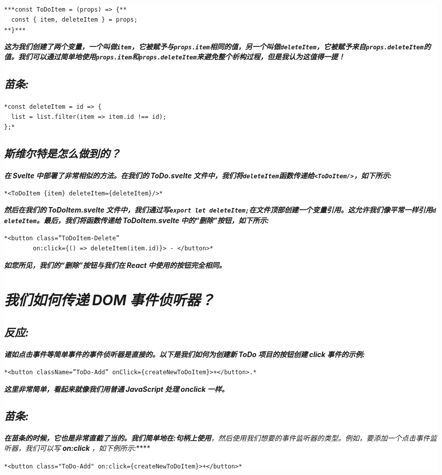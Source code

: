 ```
***const ToDoItem = (props) => {**
  const { item, deleteItem } = props;
**}***
```

***这为我们创建了两个变量，一个叫做`item`，它被赋予与`props.item`相同的值，另一个叫做`deleteItem`，它被赋予来自`props.deleteItem`的值。我们可以通过简单地使用`props.item`和`props.deleteItem`来避免整个析构过程，但是我认为这值得一提！***

## ***苗条:***

```
*const deleteItem = id => {
  list = list.filter(item => item.id !== id);
};*
```

## ***斯维尔特是怎么做到的？***

***在 Svelte 中部署了非常相似的方法。在我们的 **ToDo.svelte** 文件中，我们将`deleteItem`函数传递给`<ToDoItem/>`，如下所示:***

```
*<ToDoItem {item} deleteItem={deleteItem}/>*
```

***然后在我们的 **ToDoItem.svelte** 文件中，我们通过写`export let deleteItem;`在文件顶部创建一个变量引用。这允许我们像平常一样引用`deleteItem`。最后，我们将函数传递给 **ToDoItem.svelte** 中的“删除”按钮，如下所示:***

```
*<button class=”ToDoItem-Delete” 
        on:click={() => deleteItem(item.id)}> - </button>*
```

***如您所见，我们的“删除”按钮与我们在 React 中使用的按钮完全相同。***

# ***我们如何传递 DOM 事件侦听器？***

## ***反应:***

***诸如点击事件等简单事件的事件侦听器是直接的。以下是我们如何为创建新 ToDo 项目的按钮创建 click 事件的示例:***

```
*<button className=”ToDo-Add” onClick={createNewToDoItem}>+</button>.*
```

***这里非常简单，看起来就像我们用普通 JavaScript 处理 onclick 一样。***

## ***苗条:***

***在苗条的时候，它也是非常直截了当的。我们简单地在:句柄上使用**，然后使用我们想要的事件监听器的类型。例如，要添加一个点击事件监听器，我们可以写 **on:click** ，如下例所示:*****

```
*<button class="ToDo-Add" on:click={createNewToDoItem}>+</button>*
```
